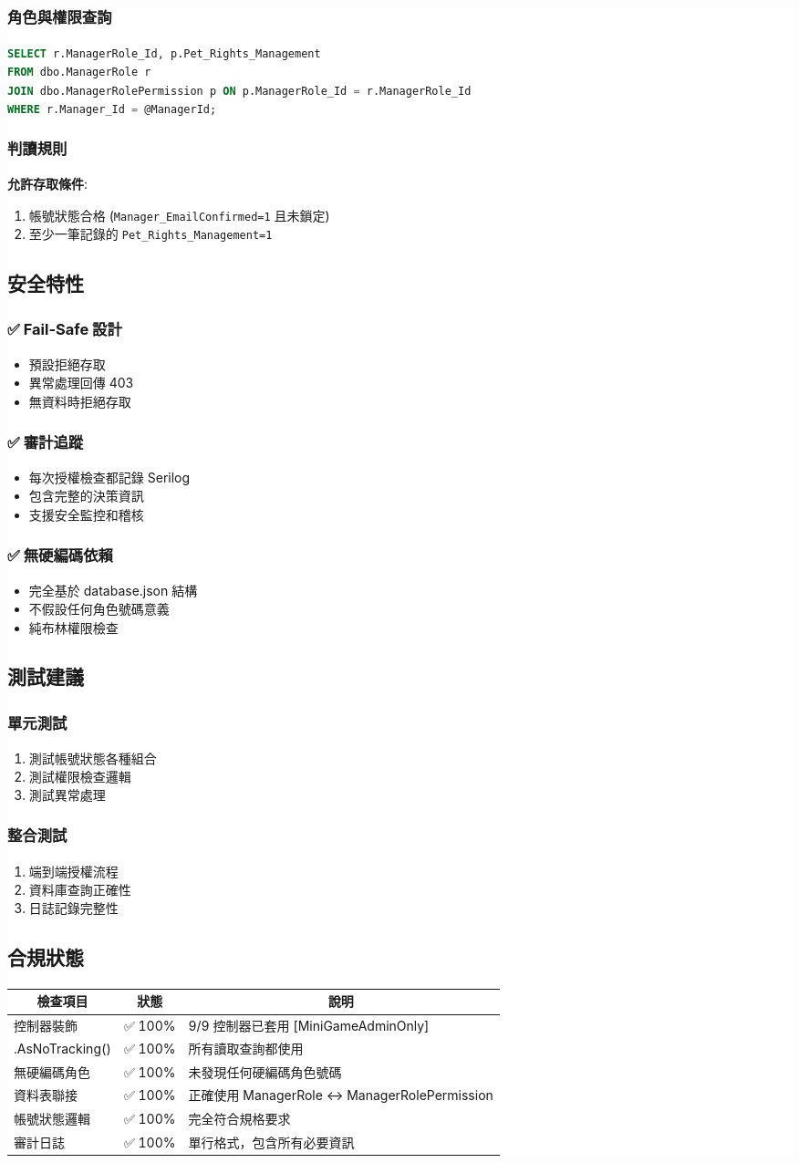 ### 角色與權限查詢
```sql
SELECT r.ManagerRole_Id, p.Pet_Rights_Management
FROM dbo.ManagerRole r
JOIN dbo.ManagerRolePermission p ON p.ManagerRole_Id = r.ManagerRole_Id
WHERE r.Manager_Id = @ManagerId;
```

### 判讀規則
**允許存取條件**:
1. 帳號狀態合格 (`Manager_EmailConfirmed=1` 且未鎖定)
2. 至少一筆記錄的 `Pet_Rights_Management=1`

## 安全特性

### ✅ Fail-Safe 設計
- 預設拒絕存取
- 異常處理回傳 403
- 無資料時拒絕存取

### ✅ 審計追蹤
- 每次授權檢查都記錄 Serilog
- 包含完整的決策資訊
- 支援安全監控和稽核

### ✅ 無硬編碼依賴
- 完全基於 database.json 結構
- 不假設任何角色號碼意義
- 純布林權限檢查

## 測試建議

### 單元測試
1. 測試帳號狀態各種組合
2. 測試權限檢查邏輯
3. 測試異常處理

### 整合測試
1. 端到端授權流程
2. 資料庫查詢正確性
3. 日誌記錄完整性

## 合規狀態

| 檢查項目 | 狀態 | 說明 |
|---------|------|------|
| 控制器裝飾 | ✅ 100% | 9/9 控制器已套用 [MiniGameAdminOnly] |
| .AsNoTracking() | ✅ 100% | 所有讀取查詢都使用 |
| 無硬編碼角色 | ✅ 100% | 未發現任何硬編碼角色號碼 |
| 資料表聯接 | ✅ 100% | 正確使用 ManagerRole ↔ ManagerRolePermission |
| 帳號狀態邏輯 | ✅ 100% | 完全符合規格要求 |
| 審計日誌 | ✅ 100% | 單行格式，包含所有必要資訊 |
